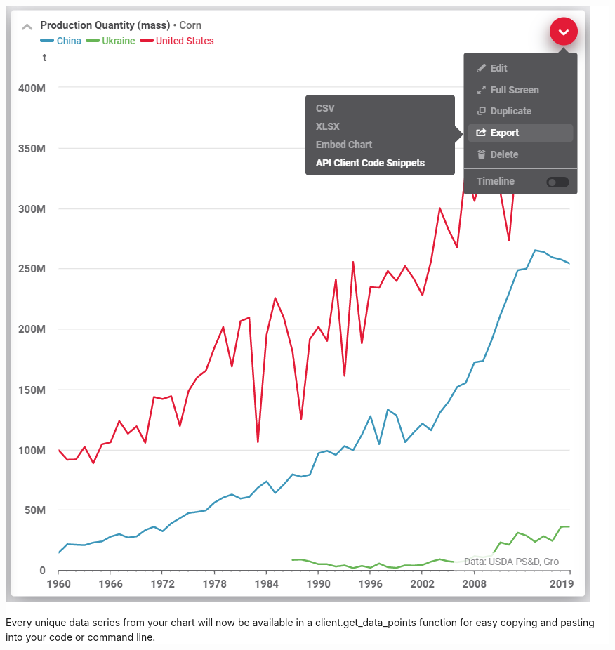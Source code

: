 ![code-snippet-dropdown.png](./_images/code-snippet-dropdown.PNG)

Every unique data series from your chart will now be available in a client.get_data_points function for easy copying and pasting into your code or command line.